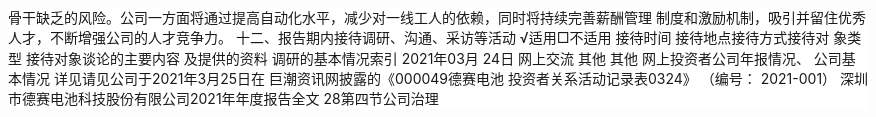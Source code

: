 骨干缺乏的风险。公司一方面将通过提高自动化水平，减少对一线工人的依赖，同时将持续完善薪酬管理
制度和激励机制，吸引并留住优秀人才，不断增强公司的人才竞争力。
十二、报告期内接待调研、沟通、采访等活动
√适用□不适用
接待时间
接待地点接待方式接待对
象类型
接待对象谈论的主要内容
及提供的资料
调研的基本情况索引
2021年03月
24日
网上交流
其他
其他
网上投资者公司年报情况、
公司基本情况
详见请见公司于2021年3月25日在
巨潮资讯网披露的《000049德赛电池
投资者关系活动记录表0324》
（编号：
2021-001）
深圳市德赛电池科技股份有限公司2021年年度报告全文
28第四节公司治理